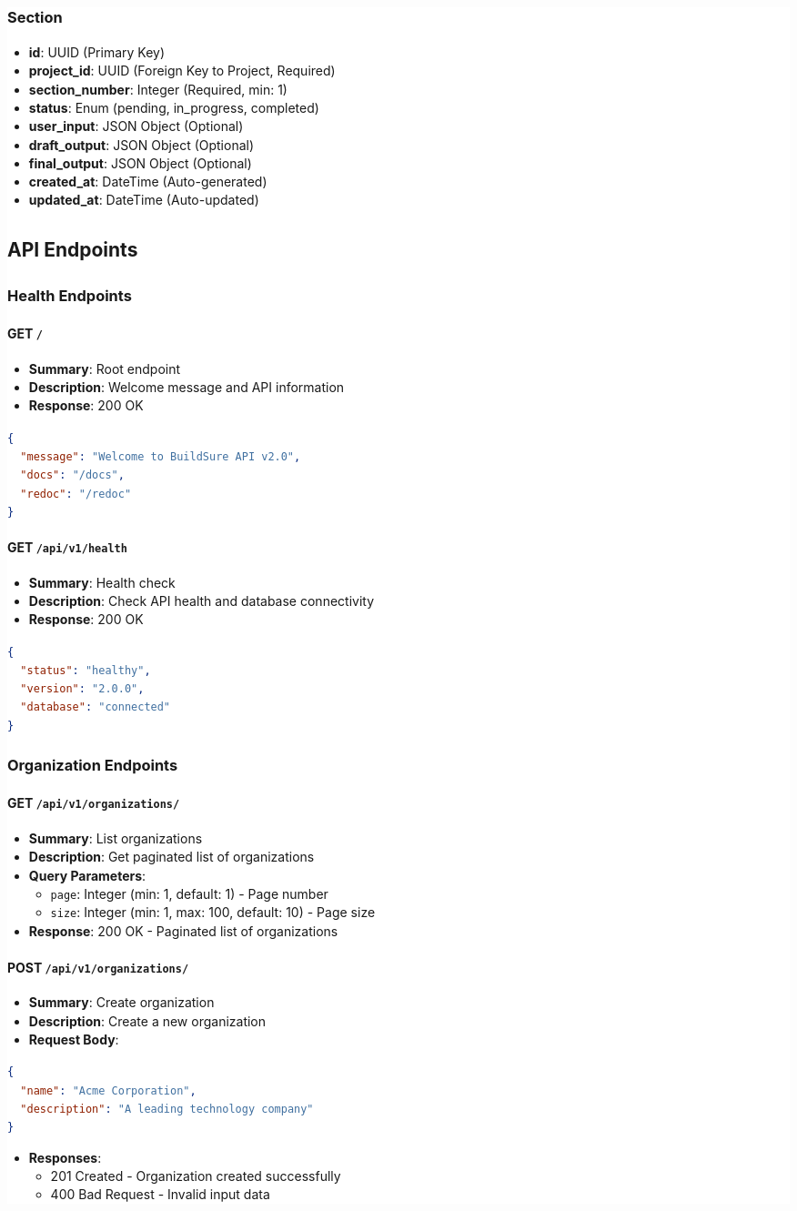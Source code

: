 ### Section
- **id**: UUID (Primary Key)
- **project_id**: UUID (Foreign Key to Project, Required)
- **section_number**: Integer (Required, min: 1)
- **status**: Enum (pending, in_progress, completed)
- **user_input**: JSON Object (Optional)
- **draft_output**: JSON Object (Optional)
- **final_output**: JSON Object (Optional)
- **created_at**: DateTime (Auto-generated)
- **updated_at**: DateTime (Auto-updated)

## API Endpoints

### Health Endpoints

#### GET `/`
- **Summary**: Root endpoint
- **Description**: Welcome message and API information
- **Response**: 200 OK
```json
{
  "message": "Welcome to BuildSure API v2.0",
  "docs": "/docs",
  "redoc": "/redoc"
}
```

#### GET `/api/v1/health`
- **Summary**: Health check
- **Description**: Check API health and database connectivity
- **Response**: 200 OK
```json
{
  "status": "healthy",
  "version": "2.0.0",
  "database": "connected"
}
```

### Organization Endpoints

#### GET `/api/v1/organizations/`
- **Summary**: List organizations
- **Description**: Get paginated list of organizations
- **Query Parameters**:
  - `page`: Integer (min: 1, default: 1) - Page number
  - `size`: Integer (min: 1, max: 100, default: 10) - Page size
- **Response**: 200 OK - Paginated list of organizations

#### POST `/api/v1/organizations/`
- **Summary**: Create organization
- **Description**: Create a new organization
- **Request Body**:
```json
{
  "name": "Acme Corporation",
  "description": "A leading technology company"
}
```
- **Responses**:
  - 201 Created - Organization created successfully
  - 400 Bad Request - Invalid input data
